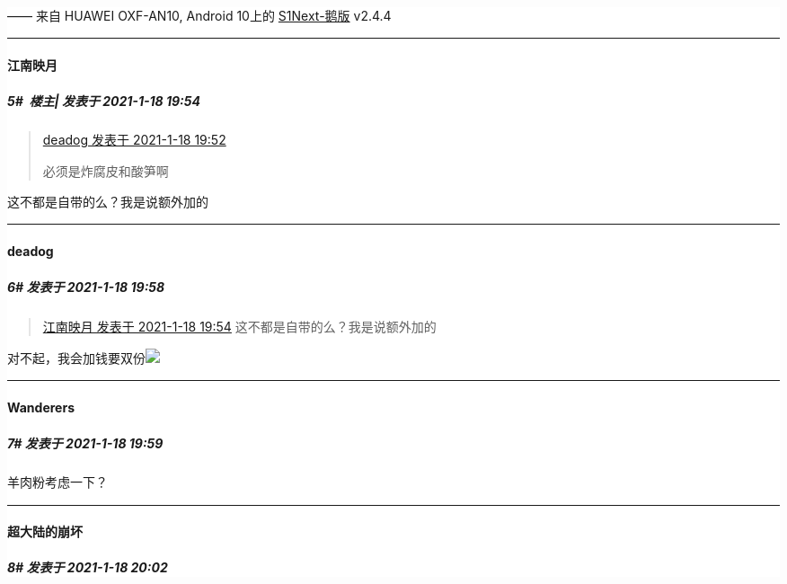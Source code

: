 —— 来自 HUAWEI OXF-AN10, Android 10上的 [S1Next-鹅版](https://github.com/ykrank/S1-Next/releases) v2.4.4







*****

####  江南映月  
##### 5#         楼主| 发表于 2021-1-18 19:54



<blockquote><a href="httphttps://bbs.saraba1st.com/2b/forum.php?mod=redirect&amp;goto=findpost&amp;pid=50075368&amp;ptid=1983484" target="_blank">deadog 发表于 2021-1-18 19:52</a>

必须是炸腐皮和酸笋啊</blockquote>
这不都是自带的么？我是说额外加的







*****

####  deadog  
##### 6#       发表于 2021-1-18 19:58



<blockquote><a href="httphttps://bbs.saraba1st.com/2b/forum.php?mod=redirect&amp;goto=findpost&amp;pid=50075390&amp;ptid=1983484" target="_blank">江南映月 发表于 2021-1-18 19:54</a>
这不都是自带的么？我是说额外加的</blockquote>
对不起，我会加钱要双份<img src="https://static.saraba1st.com/image/smiley/face2017/039.png" referrerpolicy="no-referrer">







*****

####  Wanderers  
##### 7#       发表于 2021-1-18 19:59




羊肉粉考虑一下？







*****

####  超大陆的崩坏  
##### 8#       发表于 2021-1-18 20:02

